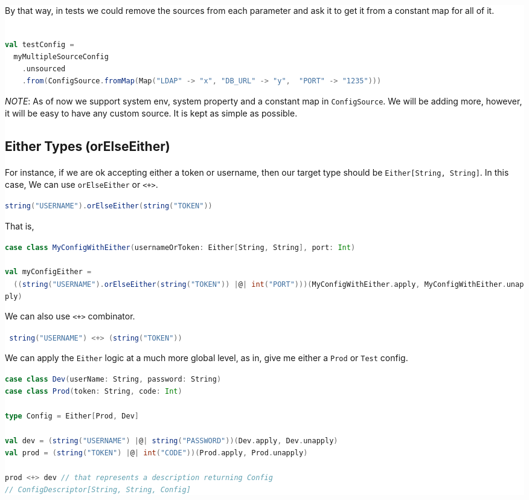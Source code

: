 By that way, in tests we could remove the sources from each parameter and ask it to get it
from a constant map for all of it.

```scala mdoc:silent

val testConfig =
  myMultipleSourceConfig
    .unsourced
    .from(ConfigSource.fromMap(Map("LDAP" -> "x", "DB_URL" -> "y",  "PORT" -> "1235")))

```

_NOTE_: As of now we support system env, system property and a constant map in `ConfigSource`.
We will be adding more, however, it will be easy to have any custom source. It is kept as simple as possible.

## Either Types (orElseEither)

For instance, if we are ok accepting either a token or username, then our target type should be `Either[String, String]`.
In this case, We can use `orElseEither` or `<+>`.

```scala mdoc:silent
string("USERNAME").orElseEither(string("TOKEN"))
```

That is,

```scala mdoc:silent
case class MyConfigWithEither(usernameOrToken: Either[String, String], port: Int)

val myConfigEither =
  ((string("USERNAME").orElseEither(string("TOKEN")) |@| int("PORT")))(MyConfigWithEither.apply, MyConfigWithEither.unapply)

```

We can also use `<+>` combinator.

```scala mdoc:silent
 string("USERNAME") <+> (string("TOKEN"))
```

We can apply the `Either` logic at a much more global level, as in, give me either a `Prod` or `Test` config.

```scala mdoc:silent
case class Dev(userName: String, password: String)
case class Prod(token: String, code: Int)

type Config = Either[Prod, Dev]

val dev = (string("USERNAME") |@| string("PASSWORD"))(Dev.apply, Dev.unapply)
val prod = (string("TOKEN") |@| int("CODE"))(Prod.apply, Prod.unapply)

prod <+> dev // that represents a description returning Config
// ConfigDescriptor[String, String, Config]

```
